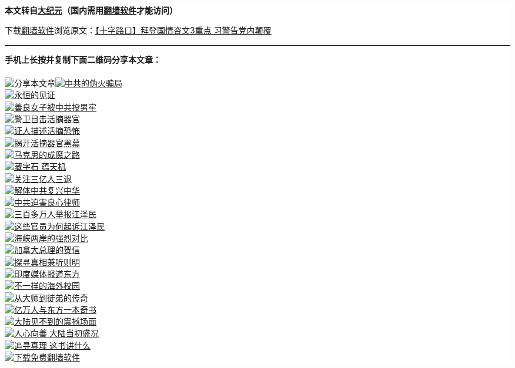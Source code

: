 <strong>本文转自<a href="https://www.epochtimes.com">大纪元</a>（国内需用<a href="https://github.com/19920513/www/blob/master/README.md#8">翻墙软件</a>才能访问）</strong><p>下载<a href="https://github.com/19920513/www/blob/master/README.md#8">翻墙软件</a>浏览原文：<a href="https://www.epochtimes.com/gb/23/2/9/n13926413.htm">【十字路口】拜登国情咨文3重点 习警告党内颠覆</a></p><hr>

<strong>手机上长按并复制下面二维码分享本文章：</strong><br><br><img src="https://chart.apis.google.com/chart?cht=qr&chs=240x240&choe=UTF-8&chld=M|2&chl=https://github.com/19920513/djy/blob/master/gb/23/2/9/n13926413.md%231" title="分享本文章"></td><td VALIGN=TOP><a href="https://github.com/19920513/djy/blob/master/gb/16/1/21/n4622075.md?dfh#1" target="_blank"><img src="https://raw.githubusercontent.com/19920513/djy/master/gb/300/wei-f1.jpg" title="中共的伪火骗局"  alt="中共的伪火骗局"></a><br><a href="https://github.com/19920513/www/blob/master/README.md?dfh#9" target="_blank"><img src="https://raw.githubusercontent.com/19920513/djy/master/gb/300/yong-h.jpg" title="永恒的见证"  alt="永恒的见证"></a><br><a href="https://github.com/19920513/djy/blob/master/gb/13/9/29/n3974789.md?dfh#1" target="_blank"><img src="https://raw.githubusercontent.com/19920513/djy/master/gb/300/shang-lnz.jpg" title="善良女子被中共投男牢"  alt="善良女子被中共投男牢"></a><br><a href="https://github.com/19920513/djy/blob/master/gb/16/3/16/n4663449.md?dfh#1" target="_blank"><img src="https://raw.githubusercontent.com/19920513/djy/master/gb/300/huo-z3.jpg" title="警卫目击活摘器官"  alt="警卫目击活摘器官"></a><br><a href="https://github.com/19920513/djy/blob/master/gb/16/8/7/n8177641.md?dfh#1" target="_blank"><img src="https://raw.githubusercontent.com/19920513/djy/master/gb/300/huo-z4.jpg" title="证人描述活摘恐怖"  alt="证人描述活摘恐怖"></a><br><a href="https://github.com/19920513/djy/blob/master/gb/10/4/19/n2881569.md?dfh#1" target="_blank"><img src="https://raw.githubusercontent.com/19920513/djy/master/gb/300/huo-z1.jpg" title="揭开活摘器官黑幕"  alt="揭开活摘器官黑幕"></a><br><a href="https://github.com/19920513/djy/blob/master/gb/10/11/7/n3077476.md?dfh#1" target="_blank"><img src="https://raw.githubusercontent.com/19920513/djy/master/gb/300/ma-ks.jpg" title="马克思的成魔之路"  alt="马克思的成魔之路"></a><br><a href="https://github.com/19920513/djy/blob/master/gb/14/6/9/n4173977.md?dfh#1" target="_blank"><img src="https://raw.githubusercontent.com/19920513/djy/master/gb/300/chang-zs.jpg" title="藏字石 蕴天机"  alt="藏字石 蕴天机"></a><br><a href="https://github.com/19920513/djy/blob/master/gb/18/5/10/n10381511.md?dfh#1" target="_blank"><img src="https://raw.githubusercontent.com/19920513/djy/master/gb/300/st1.jpg" title="关注三亿人三退"  alt="关注三亿人三退"></a><br><a href="https://github.com/19920513/djy/blob/master/gb/18/3/21/n10237682.md?dfh#1" target="_blank"><img src="https://raw.githubusercontent.com/19920513/djy/master/gb/300/jie-t.jpg" title="解体中共复兴中华"  alt="解体中共复兴中华"></a><br><a href="https://github.com/19920513/djy/blob/master/gb/9/2/9/n2422991.md?dfh#1" target="_blank"><img src="https://raw.githubusercontent.com/19920513/djy/master/gb/300/gao-zs.jpg" title="中共迫害良心律师"  alt="中共迫害良心律师"></a><br><a href="https://github.com/19920513/djy/blob/master/gb/18/12/9/n10900044.md?dfh#1" target="_blank"><img src="https://raw.githubusercontent.com/19920513/djy/master/gb/300/sj1.jpg" title="三百多万人举报江泽民"  alt="三百多万人举报江泽民"></a><br><a href="https://github.com/19920513/djy/blob/master/gb/18/8/28/n10672014.md?dfh#1" target="_blank"><img src="https://raw.githubusercontent.com/19920513/djy/master/gb/300/sj2.jpg" title="这些官员为何起诉江泽民"  alt="这些官员为何起诉江泽民"></a><br><a href="https://github.com/19920513/djy/blob/master/gb/8/12/18/n2367165.md?dfh#1" target="_blank"><img src="https://raw.githubusercontent.com/19920513/djy/master/gb/300/liangan.jpg" title="海峡两岸的强烈对比"  alt="海峡两岸的强烈对比"></a><br><a href="https://github.com/19920513/djy/blob/master/gb/15/12/10/n4593139.md?dfh#1" target="_blank"><img src="https://raw.githubusercontent.com/19920513/djy/master/gb/300/jia-ndzl.jpg" title="加拿大总理的贺信"  alt="加拿大总理的贺信"></a><br><a href="https://github.com/19920513/djy/blob/master/gb/11/6/17/n3289382.md?dfh#1" target="_blank"><img src="https://raw.githubusercontent.com/19920513/djy/master/gb/300/xiao-wd.jpg" title="探寻真相兼听则明"  alt="探寻真相兼听则明"></a><br><a href="https://github.com/19920513/djy/blob/master/gb/18/10/27/n10812623.md?dfh#1" target="_blank"><img src="https://raw.githubusercontent.com/19920513/djy/master/gb/300/yindu.jpg" title="印度媒体报道东方"  alt="印度媒体报道东方"></a><br><a href="https://github.com/19920513/djy/blob/master/gb/18/6/9/n10469652.md?dfh#1" target="_blank"><img src="https://raw.githubusercontent.com/19920513/djy/master/gb/300/xie-j.jpg" title="不一样的海外校园"  alt="不一样的海外校园"></a><br><a href="https://github.com/19920513/djy/blob/master/gb/7/4/5/n1669415.md?dfh#1" target="_blank"><img src="https://raw.githubusercontent.com/19920513/djy/master/gb/300/li-up.jpg" title="从大师到徒弟的传奇"  alt="从大师到徒弟的传奇"></a><br><a href="https://github.com/19920513/djy/blob/master/gb/17/5/26/n9191512.md?dfh#1" target="_blank"><img src="https://raw.githubusercontent.com/19920513/djy/master/gb/300/zfl2.jpg" title="亿万人与东方一本奇书"  alt="亿万人与东方一本奇书"></a><br><a href="https://github.com/19920513/djy/blob/master/gb/13/11/27/n4020290.md?dfh#1" target="_blank"><img src="https://raw.githubusercontent.com/19920513/djy/master/gb/300/zhen-h.jpg" title="大陆见不到的震撼场面"  alt="大陆见不到的震撼场面"></a><br><a href="https://github.com/19920513/djy/blob/master/gb/15/7/17/n4482910.md?dfh#1" target="_blank"><img src="https://raw.githubusercontent.com/19920513/djy/master/gb/300/dalu-sk.jpg" title="人心向善 大陆当初盛况"  alt="人心向善 大陆当初盛况"></a><br><a href="https://github.com/19920513/djy/blob/master/gb/19/1/5/n10955468.md?dfh#1" target="_blank"><img src="https://raw.githubusercontent.com/19920513/djy/master/gb/300/zfl1.jpg" title="追寻真理 这书讲什么"  alt="追寻真理 这书讲什么"></a><br><a href="https://github.com/19920513/www/blob/master/README.md?dfh#1" target="_blank"><img src="https://raw.githubusercontent.com/19920513/djy/master/gb/300/fq1.jpg" title="下载免费翻墙软件"  alt="下载免费翻墙软件"></a><br></td></tr></table>
